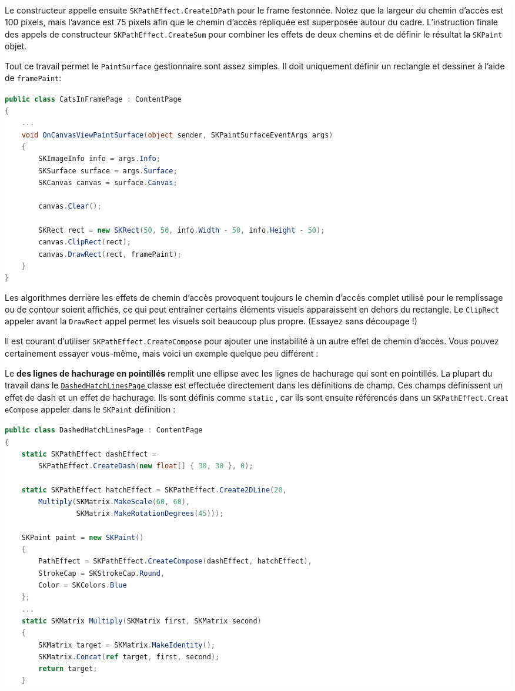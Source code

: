 
Le constructeur appelle ensuite `SKPathEffect.Create1DPath` pour le frame festonnée. Notez que la largeur du chemin d’accès est 100 pixels, mais l’avance est 75 pixels afin que le chemin d’accès répliquée est superposée autour du cadre. L’instruction finale des appels de constructeur `SKPathEffect.CreateSum` pour combiner les effets de deux chemins et de définir le résultat la `SKPaint` objet.

Tout ce travail permet le `PaintSurface` gestionnaire sont assez simples. Il doit uniquement définir un rectangle et dessiner à l’aide de `framePaint`:

```csharp
public class CatsInFramePage : ContentPage
{
    ...
    void OnCanvasViewPaintSurface(object sender, SKPaintSurfaceEventArgs args)
    {
        SKImageInfo info = args.Info;
        SKSurface surface = args.Surface;
        SKCanvas canvas = surface.Canvas;

        canvas.Clear();

        SKRect rect = new SKRect(50, 50, info.Width - 50, info.Height - 50);
        canvas.ClipRect(rect);
        canvas.DrawRect(rect, framePaint);
    }
}
```

Les algorithmes derrière les effets de chemin d’accès provoquent toujours le chemin d’accès complet utilisé pour le remplissage ou de contour soient affichés, ce qui peut entraîner certains éléments visuels apparaissent en dehors du rectangle. Le `ClipRect` appeler avant la `DrawRect` appel permet les visuels soit beaucoup plus propre. (Essayez sans découpage !)

Il est courant d’utiliser `SKPathEffect.CreateCompose` pour ajouter une instabilité à un autre effet de chemin d’accès. Vous pouvez certainement essayer vous-même, mais voici un exemple quelque peu différent :

Le **des lignes de hachurage en pointillés** remplit une ellipse avec les lignes de hachurage qui sont en pointillés. La plupart du travail dans le [ `DashedHatchLinesPage` ](https://github.com/xamarin/xamarin-forms-samples/blob/master/SkiaSharpForms/Demos/Demos/SkiaSharpFormsDemos/Curves/DashedHatchLinesPage.cs) classe est effectuée directement dans les définitions de champ. Ces champs définissent un effet de dash et un effet de hachurage. Ils sont définis comme `static` , car ils sont ensuite référencés dans un `SKPathEffect.CreateCompose` appeler dans le `SKPaint` définition :

```csharp
public class DashedHatchLinesPage : ContentPage
{
    static SKPathEffect dashEffect =
        SKPathEffect.CreateDash(new float[] { 30, 30 }, 0);

    static SKPathEffect hatchEffect = SKPathEffect.Create2DLine(20,
        Multiply(SKMatrix.MakeScale(60, 60),
                 SKMatrix.MakeRotationDegrees(45)));

    SKPaint paint = new SKPaint()
    {
        PathEffect = SKPathEffect.CreateCompose(dashEffect, hatchEffect),
        StrokeCap = SKStrokeCap.Round,
        Color = SKColors.Blue
    };
    ...
    static SKMatrix Multiply(SKMatrix first, SKMatrix second)
    {
        SKMatrix target = SKMatrix.MakeIdentity();
        SKMatrix.Concat(ref target, first, second);
        return target;
    }
```
